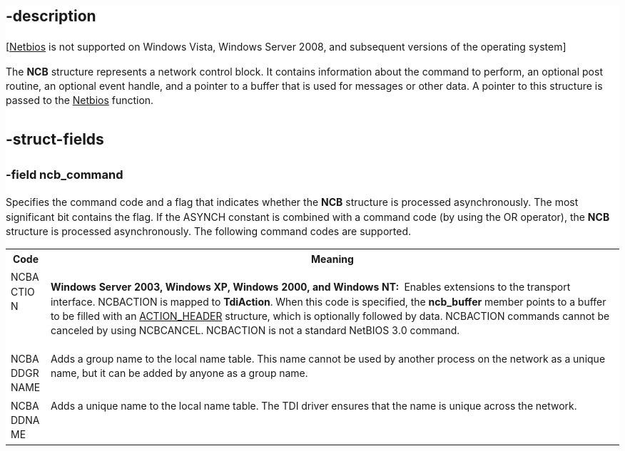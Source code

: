 
## -description


<p class="CCE_Message">[<a href="https://msdn.microsoft.com/library/windows/hardware/dn965731">Netbios</a> is not supported on Windows Vista,  Windows Server 2008, and subsequent versions of the operating system]

The <b>NCB</b> structure represents a network control block. It contains information about the command to perform, an optional post routine, an optional event handle, and a pointer to a buffer that is used for messages or other data. A pointer to this structure is passed to the <a href="https://msdn.microsoft.com/library/windows/hardware/dn965731">Netbios</a> function. 




## -struct-fields




### -field ncb_command

Specifies the command code and a flag that indicates whether the <b>NCB</b> structure is processed asynchronously. The most significant bit contains the flag. If the ASYNCH constant is combined with a command code (by using the OR operator), the <b>NCB</b> structure is processed asynchronously. The following command codes are supported.

<table>
<tr>
<th>Code</th>
<th>Meaning</th>
</tr>
<tr>
<td>NCBACTION</td>
<td>

<b>Windows Server 2003, Windows XP, Windows 2000, and Windows NT:  </b>Enables extensions to the transport interface. NCBACTION is mapped to <b>TdiAction</b>. When this code is specified, the <b>ncb_buffer</b> member points to a buffer to be filled with an <a href="https://msdn.microsoft.com/f2bbf394-972a-4e96-8cc6-9f230359cbfc">ACTION_HEADER</a> structure, which is optionally followed by data. NCBACTION commands cannot be canceled by using NCBCANCEL. 
NCBACTION is not a standard NetBIOS 3.0 command.



</td>
</tr>
<tr>
<td>NCBADDGRNAME  
</td>
<td>
Adds a group name to the local name table. This name cannot be used by another process on the network as a unique name, but it can be added by anyone as a group name.

</td>
</tr>
<tr>
<td>NCBADDNAME</td>
<td>
Adds a unique name to the local name table. The TDI driver ensures that the name is unique across the network.
